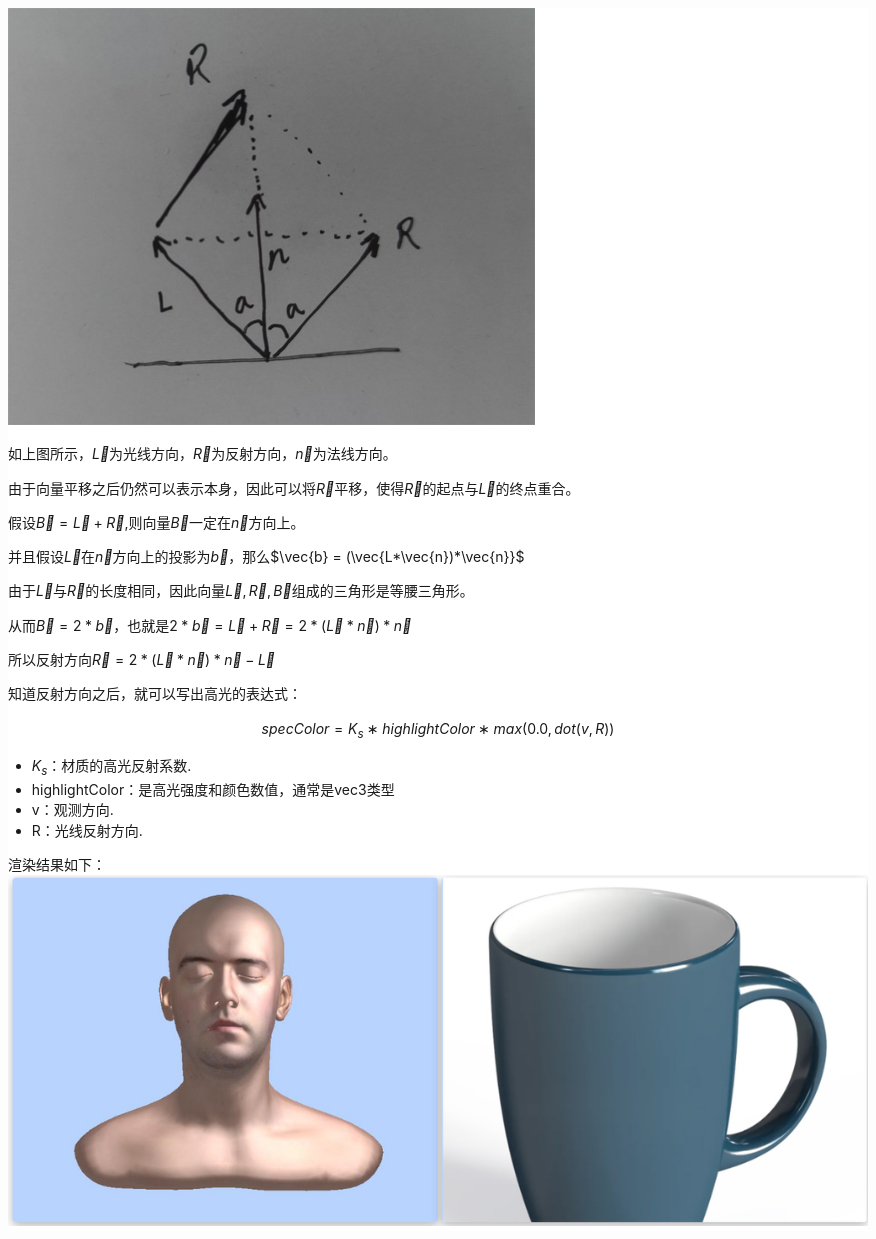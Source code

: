 ![alt text](../images/lighting_model/lighting_model_7.jpg)

如上图所示，$\vec{L}$为光线方向，$\vec{R}$为反射方向，$\vec{n}$为法线方向。

由于向量平移之后仍然可以表示本身，因此可以将$\vec{R}$平移，使得$\vec{R}$的起点与$\vec{L}$的终点重合。

假设$\vec{B} = \vec{L} + \vec{R}$,则向量$\vec{B}$一定在$\vec{n}$方向上。

并且假设$\vec{L}$在$\vec{n}$方向上的投影为$\vec{b}$，那么$\vec{b} = (\vec{L*\vec{n})*\vec{n}}$

由于$\vec{L}$与$\vec{R}$的长度相同，因此向量$\vec{L},\vec{R},\vec{B}$组成的三角形是等腰三角形。

从而$\vec{B} = 2*\vec{b}$，也就是$2*\vec{b} = \vec{L} + \vec{R} = 2 * (\vec{L} * \vec{n}) * \vec{n}$

所以反射方向$\vec{R} = 2*(\vec{L}*\vec{n})*\vec{n} - \vec{L}$

知道反射方向之后，就可以写出高光的表达式：

$$
specColor=K_s∗highlightColor∗max(0.0,dot(v,R))
$$

+ $K_s$：材质的高光反射系数.
+ highlightColor：是高光强度和颜色数值，通常是vec3类型
+ v：观测方向.
+ R：光线反射方向.

渲染结果如下：
![alt text](../images/lighting_model/lighting_model_8.png)